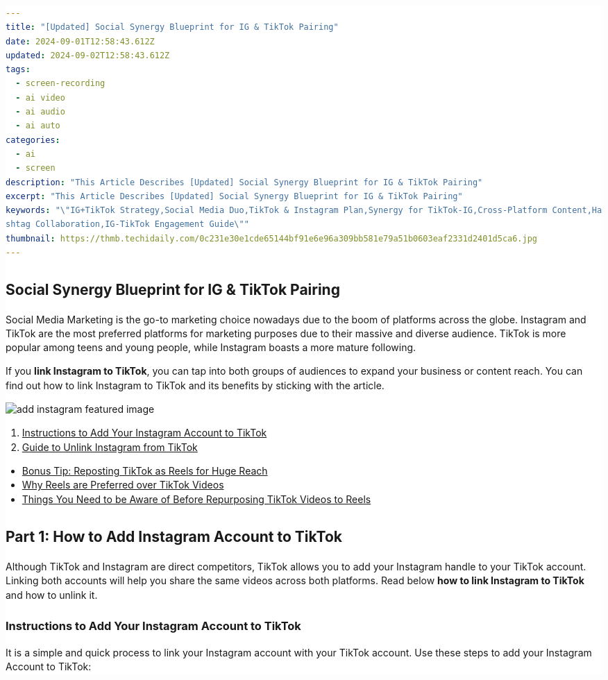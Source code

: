 ```yaml
---
title: "[Updated] Social Synergy Blueprint for IG & TikTok Pairing"
date: 2024-09-01T12:58:43.612Z
updated: 2024-09-02T12:58:43.612Z
tags: 
  - screen-recording
  - ai video
  - ai audio
  - ai auto
categories: 
  - ai
  - screen
description: "This Article Describes [Updated] Social Synergy Blueprint for IG & TikTok Pairing"
excerpt: "This Article Describes [Updated] Social Synergy Blueprint for IG & TikTok Pairing"
keywords: "\"IG+TikTok Strategy,Social Media Duo,TikTok & Instagram Plan,Synergy for TikTok-IG,Cross-Platform Content,Hashtag Collaboration,IG-TikTok Engagement Guide\""
thumbnail: https://thmb.techidaily.com/0c231e30e1cde65144bf91e6e96a309bb581e79a51b0603eaf2331d2401d5ca6.jpg
---
```


## Social Synergy Blueprint for IG & TikTok Pairing

Social Media Marketing is the go-to marketing choice nowadays due to the boom of platforms across the globe. Instagram and TikTok are the most preferred platforms for marketing purposes due to their massive and diverse audience. TikTok is more popular among teens and young people, while Instagram boasts a more mature following.

If you **link Instagram to TikTok**, you can tap into both groups of audiences to expand your business or content reach. You can find out how to link Instagram to TikTok and its benefits by sticking with the article.

![add instagram featured image](https://images.wondershare.com/filmora/article-images/2023/02/link-instagram-to-tiktok-1.jpg)

1. [Instructions to Add Your Instagram Account to TikTok](#%5FToc126057652)
2. [Guide to Unlink Instagram from TikTok](#%5FToc126057653)

* [Bonus Tip: Reposting TikTok as Reels for Huge Reach](#%5FToc126057654)
* [Why Reels are Preferred over TikTok Videos](#%5FToc126057655)
* [Things You Need to be Aware of Before Repurposing TikTok Videos to Reels](#%5FToc126057656)

## Part 1: How to Add Instagram Account to TikTok

Although TikTok and Instagram are direct competitors, TikTok allows you to add your Instagram handle to your TikTok account. Linking both accounts will help you share the same videos across both platforms. Read below **how to link Instagram to TikTok** and how to unlink it.

### Instructions to Add Your Instagram Account to TikTok

It is a simple and quick process to link your Instagram account with your TikTok account. Use these steps to add your Instagram Account to TikTok:
